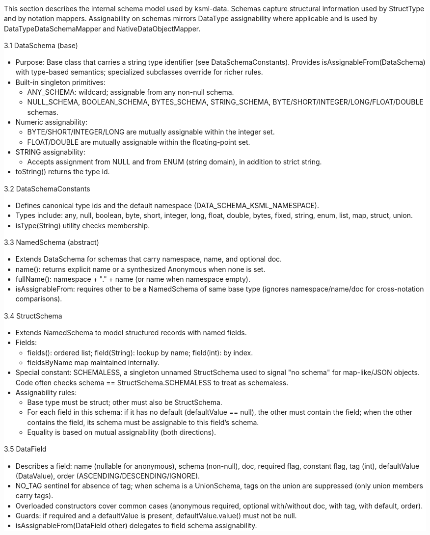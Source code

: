 This section describes the internal schema model used by ksml-data. Schemas capture structural information used by StructType and by notation mappers. Assignability on schemas mirrors DataType assignability where applicable and is used by DataTypeDataSchemaMapper and NativeDataObjectMapper.

3.1 DataSchema (base)
- Purpose: Base class that carries a string type identifier (see DataSchemaConstants). Provides isAssignableFrom(DataSchema) with type-based semantics; specialized subclasses override for richer rules.
- Built-in singleton primitives:
  - ANY_SCHEMA: wildcard; assignable from any non-null schema.
  - NULL_SCHEMA, BOOLEAN_SCHEMA, BYTES_SCHEMA, STRING_SCHEMA, BYTE/SHORT/INTEGER/LONG/FLOAT/DOUBLE schemas.
- Numeric assignability:
  - BYTE/SHORT/INTEGER/LONG are mutually assignable within the integer set.
  - FLOAT/DOUBLE are mutually assignable within the floating-point set.
- STRING assignability:
  - Accepts assignment from NULL and from ENUM (string domain), in addition to strict string.
- toString() returns the type id.

3.2 DataSchemaConstants
- Defines canonical type ids and the default namespace (DATA_SCHEMA_KSML_NAMESPACE).
- Types include: any, null, boolean, byte, short, integer, long, float, double, bytes, fixed, string, enum, list, map, struct, union.
- isType(String) utility checks membership.

3.3 NamedSchema (abstract)
- Extends DataSchema for schemas that carry namespace, name, and optional doc.
- name(): returns explicit name or a synthesized Anonymous<ClassName> when none is set.
- fullName(): namespace + "." + name (or name when namespace empty).
- isAssignableFrom: requires other to be a NamedSchema of same base type (ignores namespace/name/doc for cross-notation comparisons).

3.4 StructSchema
- Extends NamedSchema to model structured records with named fields.
- Fields:
  - fields(): ordered list; field(String): lookup by name; field(int): by index.
  - fieldsByName map maintained internally.
- Special constant: SCHEMALESS, a singleton unnamed StructSchema used to signal "no schema" for map-like/JSON objects. Code often checks schema == StructSchema.SCHEMALESS to treat as schemaless.
- Assignability rules:
  - Base type must be struct; other must also be StructSchema.
  - For each field in this schema: if it has no default (defaultValue == null), the other must contain the field; when the other contains the field, its schema must be assignable to this field’s schema.
  - Equality is based on mutual assignability (both directions).

3.5 DataField
- Describes a field: name (nullable for anonymous), schema (non-null), doc, required flag, constant flag, tag (int), defaultValue (DataValue), order (ASCENDING/DESCENDING/IGNORE).
- NO_TAG sentinel for absence of tag; when schema is a UnionSchema, tags on the union are suppressed (only union members carry tags).
- Overloaded constructors cover common cases (anonymous required, optional with/without doc, with tag, with default, order).
- Guards: if required and a defaultValue is present, defaultValue.value() must not be null.
- isAssignableFrom(DataField other) delegates to field schema assignability.
